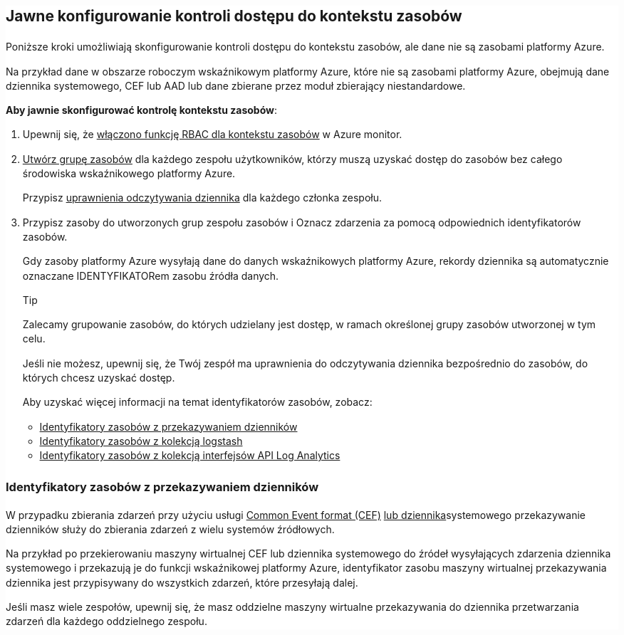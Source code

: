 ## <a name="explicitly-configure-resource-context-rbac"></a>Jawne konfigurowanie kontroli dostępu do kontekstu zasobów

Poniższe kroki umożliwiają skonfigurowanie kontroli dostępu do kontekstu zasobów, ale dane nie są zasobami platformy Azure.

Na przykład dane w obszarze roboczym wskaźnikowym platformy Azure, które nie są zasobami platformy Azure, obejmują dane dziennika systemowego, CEF lub AAD lub dane zbierane przez moduł zbierający niestandardowe.

**Aby jawnie skonfigurować kontrolę kontekstu zasobów**:

1. Upewnij się, że [włączono funkcję RBAC dla kontekstu zasobów](/azure/azure-monitor/platform/manage-access) w Azure monitor. 

1. [Utwórz grupę zasobów](/azure/azure-resource-manager/management/manage-resource-groups-portal) dla każdego zespołu użytkowników, którzy muszą uzyskać dostęp do zasobów bez całego środowiska wskaźnikowego platformy Azure.

    Przypisz [uprawnienia odczytywania dziennika](/azure/azure-monitor/platform/manage-access#resource-permissions) dla każdego członka zespołu.

1. Przypisz zasoby do utworzonych grup zespołu zasobów i Oznacz zdarzenia za pomocą odpowiednich identyfikatorów zasobów.

    Gdy zasoby platformy Azure wysyłają dane do danych wskaźnikowych platformy Azure, rekordy dziennika są automatycznie oznaczane IDENTYFIKATORem zasobu źródła danych.

    > [!TIP]
    > Zalecamy grupowanie zasobów, do których udzielany jest dostęp, w ramach określonej grupy zasobów utworzonej w tym celu.
    >
    > Jeśli nie możesz, upewnij się, że Twój zespół ma uprawnienia do odczytywania dziennika bezpośrednio do zasobów, do których chcesz uzyskać dostęp.
    >

    Aby uzyskać więcej informacji na temat identyfikatorów zasobów, zobacz:

    - [Identyfikatory zasobów z przekazywaniem dzienników](#resource-ids-with-log-forwarding)
    - [Identyfikatory zasobów z kolekcją logstash](#resource-ids-with-logstash-collection)
    - [Identyfikatory zasobów z kolekcją interfejsów API Log Analytics](#resource-ids-with-the-log-analytics-api-collection)

### <a name="resource-ids-with-log-forwarding"></a>Identyfikatory zasobów z przekazywaniem dzienników

W przypadku zbierania zdarzeń przy użyciu usługi [Common Event format (CEF)](connect-common-event-format.md) [lub dziennika](connect-syslog.md)systemowego przekazywanie dzienników służy do zbierania zdarzeń z wielu systemów źródłowych.

Na przykład po przekierowaniu maszyny wirtualnej CEF lub dziennika systemowego do źródeł wysyłających zdarzenia dziennika systemowego i przekazują je do funkcji wskaźnikowej platformy Azure, identyfikator zasobu maszyny wirtualnej przekazywania dziennika jest przypisywany do wszystkich zdarzeń, które przesyłają dalej.

Jeśli masz wiele zespołów, upewnij się, że masz oddzielne maszyny wirtualne przekazywania do dziennika przetwarzania zdarzeń dla każdego oddzielnego zespołu.
